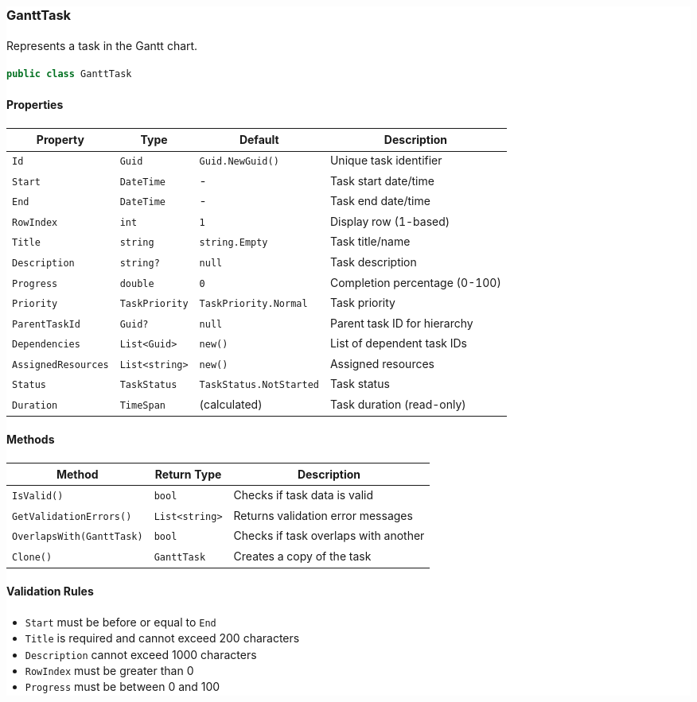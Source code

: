 ### GanttTask

Represents a task in the Gantt chart.

```csharp
public class GanttTask
```

#### Properties

| Property | Type | Default | Description |
|----------|------|---------|-------------|
| `Id` | `Guid` | `Guid.NewGuid()` | Unique task identifier |
| `Start` | `DateTime` | - | Task start date/time |
| `End` | `DateTime` | - | Task end date/time |
| `RowIndex` | `int` | `1` | Display row (1-based) |
| `Title` | `string` | `string.Empty` | Task title/name |
| `Description` | `string?` | `null` | Task description |
| `Progress` | `double` | `0` | Completion percentage (0-100) |
| `Priority` | `TaskPriority` | `TaskPriority.Normal` | Task priority |
| `ParentTaskId` | `Guid?` | `null` | Parent task ID for hierarchy |
| `Dependencies` | `List<Guid>` | `new()` | List of dependent task IDs |
| `AssignedResources` | `List<string>` | `new()` | Assigned resources |
| `Status` | `TaskStatus` | `TaskStatus.NotStarted` | Task status |
| `Duration` | `TimeSpan` | (calculated) | Task duration (read-only) |

#### Methods

| Method | Return Type | Description |
|--------|-------------|-------------|
| `IsValid()` | `bool` | Checks if task data is valid |
| `GetValidationErrors()` | `List<string>` | Returns validation error messages |
| `OverlapsWith(GanttTask)` | `bool` | Checks if task overlaps with another |
| `Clone()` | `GanttTask` | Creates a copy of the task |

#### Validation Rules

- `Start` must be before or equal to `End`
- `Title` is required and cannot exceed 200 characters
- `Description` cannot exceed 1000 characters
- `RowIndex` must be greater than 0
- `Progress` must be between 0 and 100
